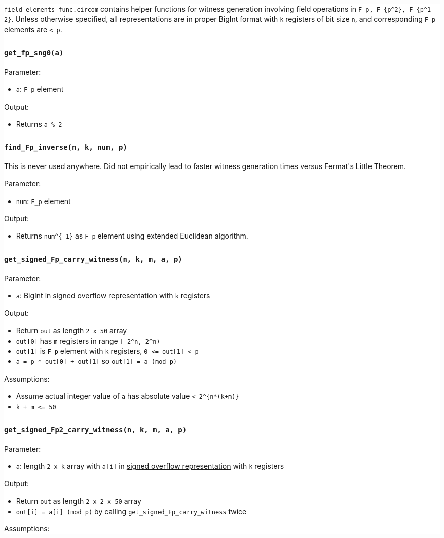 `field_elements_func.circom` contains helper functions for witness generation involving field operations in `F_p, F_{p^2}, F_{p^12}`. Unless otherwise specified, all representations are in proper BigInt format with `k` registers of bit size `n`, and corresponding `F_p` elements are `< p`.

### `get_fp_sng0(a)`

Parameter:

- `a`: `F_p` element

Output:

- Returns `a % 2`

### `find_Fp_inverse(n, k, num, p)`

This is never used anywhere. Did not empirically lead to faster witness generation times versus Fermat's Little Theorem.

Parameter:

- `num`: `F_p` element

Output:

- Returns `num^{-1}` as `F_p` element using extended Euclidean algorithm.

### `get_signed_Fp_carry_witness(n, k, m, a, p)`

Parameter:

- `a`: BigInt in [signed overflow representation](#signed-overflow-representation) with `k` registers

Output:

- Return `out` as length `2 x 50` array
- `out[0]` has `m` registers in range `[-2^n, 2^n)`
- `out[1]` is `F_p` element with `k` registers, `0 <= out[1] < p`
- `a = p * out[0] + out[1]` so `out[1] = a (mod p)`

Assumptions:

- Assume actual integer value of `a` has absolute value `< 2^{n*(k+m)}`
- `k + m <= 50`

### `get_signed_Fp2_carry_witness(n, k, m, a, p)`

Parameter:

- `a`: length `2 x k` array with `a[i]` in [signed overflow representation](#signed-overflow-representation) with `k` registers

Output:

- Return `out` as length `2 x 2 x 50` array
- `out[i] = a[i] (mod p)` by calling `get_signed_Fp_carry_witness` twice

Assumptions:
